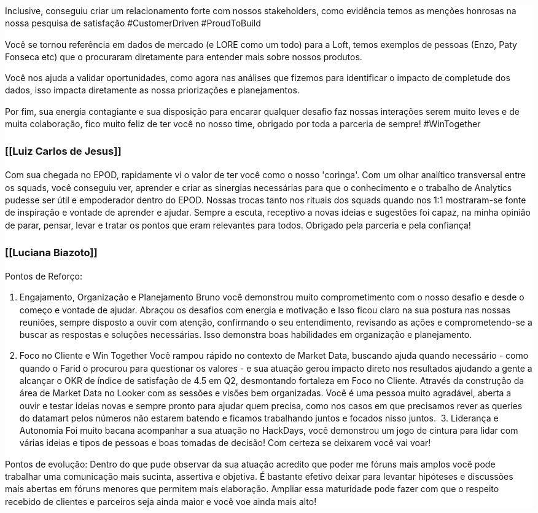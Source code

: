 Inclusive, conseguiu criar um relacionamento forte com nossos stakeholders, como evidência temos as menções honrosas na nossa pesquisa de satisfação #CustomerDriven #ProudToBuild

Você se tornou referência em dados de mercado (e LORE como um todo) para a Loft, temos exemplos de pessoas (Enzo, Paty Fonseca etc) que o procuraram diretamente para entender mais sobre nossos produtos.

Você nos ajuda a validar oportunidades, como agora nas análises que fizemos para identificar o impacto de completude dos dados, isso impacta diretamente as nossa priorizações e planejamentos.

Por fim, sua energia contagiante e sua disposição para encarar qualquer desafio faz nossas interações serem muito leves e de muita colaboração, fico muito feliz de ter você no nosso time, obrigado por toda a parceria de sempre! #WinTogether

### [[Luiz Carlos de Jesus]]
Com sua chegada no EPOD, rapidamente vi o valor de ter você como o nosso 'coringa'. Com um olhar analítico transversal entre os squads, você conseguiu ver, aprender e criar as sinergias necessárias para que o conhecimento e o trabalho de Analytics pudesse ser útil e empoderador dentro do EPOD. Nossas trocas tanto nos rituais dos squads quando nos 1:1 mostraram-se fonte de inspiração e vontade de aprender e ajudar. Sempre a escuta, receptivo a novas ideias e sugestões foi capaz, na minha opinião de parar, pensar, levar e tratar os pontos que eram relevantes para todos. Obrigado pela parceria e pela confiança!

### [[Luciana Biazoto]]
Pontos de Reforço:

1. Engajamento, Organização e Planejamento
Bruno você demonstrou muito comprometimento com o nosso desafio e desde o começo e vontade de ajudar. Abraçou os desafios com energia e motivação e Isso ficou claro na sua postura nas nossas reuniões, sempre disposto a ouvir com atenção, confirmando o seu entendimento, revisando as ações e comprometendo-se a buscar as respostas e soluções necessárias. Isso demonstra boas habilidades em organização e planejamento.

2. Foco no Cliente e Win Together
Você rampou rápido no contexto de Market Data, buscando ajuda quando necessário - como quando o Farid o procurou para questionar os valores - e sua atuação gerou impacto direto nos resultados ajudando a gente a alcançar o OKR de índice de satisfação de 4.5 em Q2, desmontando fortaleza em Foco no Cliente. Através da construção da área de Market Data no Looker com as sessões e visões bem organizadas.
Você é uma pessoa muito agradável, aberta a ouvir e testar ideias novas e sempre pronto para ajudar quem precisa, como nos casos em que precisamos rever as queries do datamart pelos números não estarem batendo e ficamos trabalhando juntos e focados nisso juntos.  3. Liderança e Autonomia
Foi muito bacana acompanhar a sua atuação no HackDays, você demonstrou um jogo de cintura para lidar com várias ideias e tipos de pessoas e boas tomadas de decisão! Com certeza se deixarem você vai voar!

Pontos de evolução:
Dentro do que pude observar da sua atuação acredito que poder me fóruns mais amplos você pode trabalhar uma comunicação mais sucinta, assertiva e objetiva. É bastante efetivo deixar para levantar hipóteses e discussões mais abertas em fóruns menores que permitem mais elaboração. Ampliar essa maturidade pode fazer com que o respeito recebido de clientes e parceiros seja ainda maior e você voe ainda mais alto!